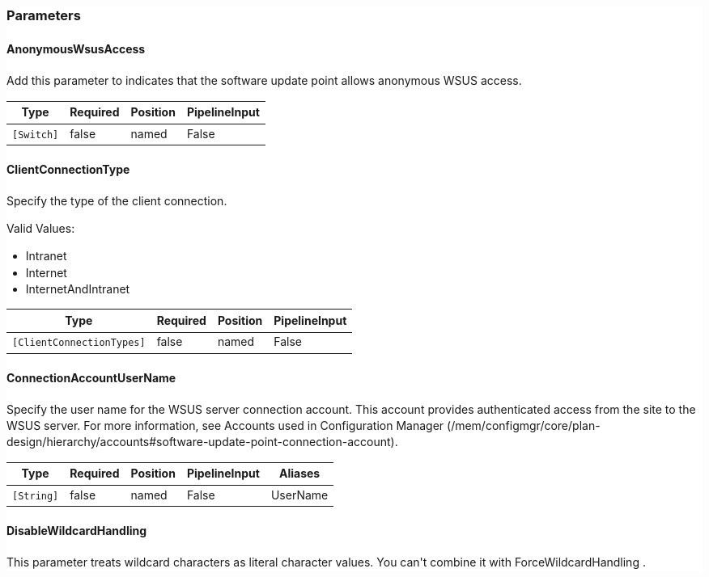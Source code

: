 

### Parameters
#### **AnonymousWsusAccess**

Add this parameter to indicates that the software update point allows anonymous WSUS access.






|Type      |Required|Position|PipelineInput|
|----------|--------|--------|-------------|
|`[Switch]`|false   |named   |False        |



#### **ClientConnectionType**

Specify the type of the client connection.



Valid Values:

* Intranet
* Internet
* InternetAndIntranet






|Type                     |Required|Position|PipelineInput|
|-------------------------|--------|--------|-------------|
|`[ClientConnectionTypes]`|false   |named   |False        |



#### **ConnectionAccountUserName**

Specify the user name for the WSUS server connection account. This account provides authenticated access from the site to the WSUS server. For more information, see Accounts used in Configuration Manager (/mem/configmgr/core/plan-design/hierarchy/accounts#software-update-point-connection-account).






|Type      |Required|Position|PipelineInput|Aliases |
|----------|--------|--------|-------------|--------|
|`[String]`|false   |named   |False        |UserName|



#### **DisableWildcardHandling**

This parameter treats wildcard characters as literal character values. You can't combine it with ForceWildcardHandling .



